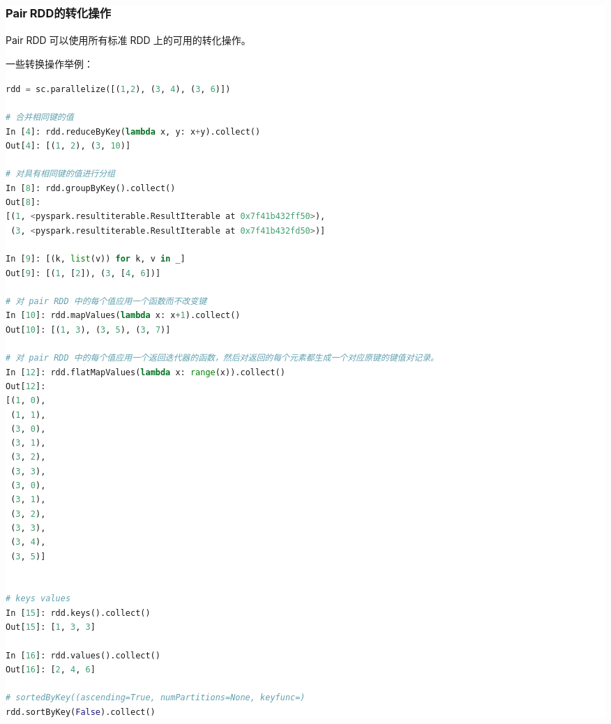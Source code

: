 ### Pair RDD的转化操作

Pair RDD 可以使用所有标准 RDD 上的可用的转化操作。

一些转换操作举例：

```python
rdd = sc.parallelize([(1,2), (3, 4), (3, 6)])

# 合并相同键的值
In [4]: rdd.reduceByKey(lambda x, y: x+y).collect()
Out[4]: [(1, 2), (3, 10)]

# 对具有相同键的值进行分组
In [8]: rdd.groupByKey().collect()
Out[8]:
[(1, <pyspark.resultiterable.ResultIterable at 0x7f41b432ff50>),
 (3, <pyspark.resultiterable.ResultIterable at 0x7f41b432fd50>)]

In [9]: [(k, list(v)) for k, v in _]
Out[9]: [(1, [2]), (3, [4, 6])]

# 对 pair RDD 中的每个值应用一个函数而不改变键
In [10]: rdd.mapValues(lambda x: x+1).collect()
Out[10]: [(1, 3), (3, 5), (3, 7)]

# 对 pair RDD 中的每个值应用一个返回迭代器的函数，然后对返回的每个元素都生成一个对应原键的键值对记录。
In [12]: rdd.flatMapValues(lambda x: range(x)).collect()
Out[12]:
[(1, 0),
 (1, 1),
 (3, 0),
 (3, 1),
 (3, 2),
 (3, 3),
 (3, 0),
 (3, 1),
 (3, 2),
 (3, 3),
 (3, 4),
 (3, 5)]


# keys values
In [15]: rdd.keys().collect()
Out[15]: [1, 3, 3]

In [16]: rdd.values().collect()
Out[16]: [2, 4, 6]

# sortedByKey((ascending=True, numPartitions=None, keyfunc=)
rdd.sortByKey(False).collect()
```
